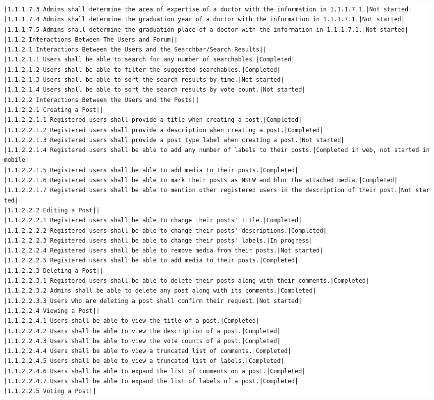 	|1.1.1.7.3 Admins shall determine the area of expertise of a doctor with the information in 1.1.1.7.1.|Not started|
	|1.1.1.7.4 Admins shall determine the graduation year of a doctor with the information in 1.1.1.7.1.|Not started|
	|1.1.1.7.5 Admins shall determine the graduation place of a doctor with the information in 1.1.1.7.1.|Not started|
	|1.1.2 Interactions Between The Users and Forum||
	|1.1.2.1 Interactions Between the Users and the Searchbar/Search Results||
	|1.1.2.1.1 Users shall be able to search for any number of searchables.|Completed|
	|1.1.2.1.2 Users shall be able to filter the suggested searchables.|Completed|
	|1.1.2.1.3 Users shall be able to sort the search results by time.|Not started|
	|1.1.2.1.4 Users shall be able to sort the search results by vote count.|Not started|
	|1.1.2.2 Interactions Between the Users and the Posts||
	|1.1.2.2.1 Creating a Post||
	|1.1.2.2.1.1 Registered users shall provide a title when creating a post.|Completed|
	|1.1.2.2.1.2 Registered users shall provide a description when creating a post.|Completed|
	|1.1.2.2.1.3 Registered users shall provide a post type label when creating a post.|Not started|
	|1.1.2.2.1.4 Registered users shall be able to add any number of labels to their posts.|Completed in web, not started in mobile|
	|1.1.2.2.1.5 Registered users shall be able to add media to their posts.|Completed|	
	|1.1.2.2.1.6 Registered users shall be able to mark their posts as NSFW and blur the attached media.|Completed|
	|1.1.2.2.1.7 Registered users shall be able to mention other registered users in the description of their post.|Not started|
	|1.1.2.2.2 Editing a Post||
	|1.1.2.2.2.1 Registered users shall be able to change their posts' title.|Completed|
	|1.1.2.2.2.2 Registered users shall be able to change their posts' descriptions.|Completed|
	|1.1.2.2.2.3 Registered users shall be able to change their posts' labels.|In progress|	
	|1.1.2.2.2.4 Registered users shall be able to remove media from their posts.|Not started|	
	|1.1.2.2.2.5 Registered users shall be able to add media to their posts.|Completed|
	|1.1.2.2.3 Deleting a Post||
	|1.1.2.2.3.1 Registered users shall be able to delete their posts along with their comments.|Completed|
	|1.1.2.2.3.2 Admins shall be able to delete any post along with its comments.|Completed|	
	|1.1.2.2.3.3 Users who are deleting a post shall confirm their request.|Not started|
	|1.1.2.2.4 Viewing a Post||
	|1.1.2.2.4.1 Users shall be able to view the title of a post.|Completed|
	|1.1.2.2.4.2 Users shall be able to view the description of a post.|Completed|
	|1.1.2.2.4.3 Users shall be able to view the vote counts of a post.|Completed|
	|1.1.2.2.4.4 Users shall be able to view a truncated list of comments.|Completed|
	|1.1.2.2.4.5 Users shall be able to view a truncated list of labels.|Completed|
	|1.1.2.2.4.6 Users shall be able to expand the list of comments on a post.|Completed|
	|1.1.2.2.4.7 Users shall be able to expand the list of labels of a post.|Completed|
	|1.1.2.2.5 Voting a Post||